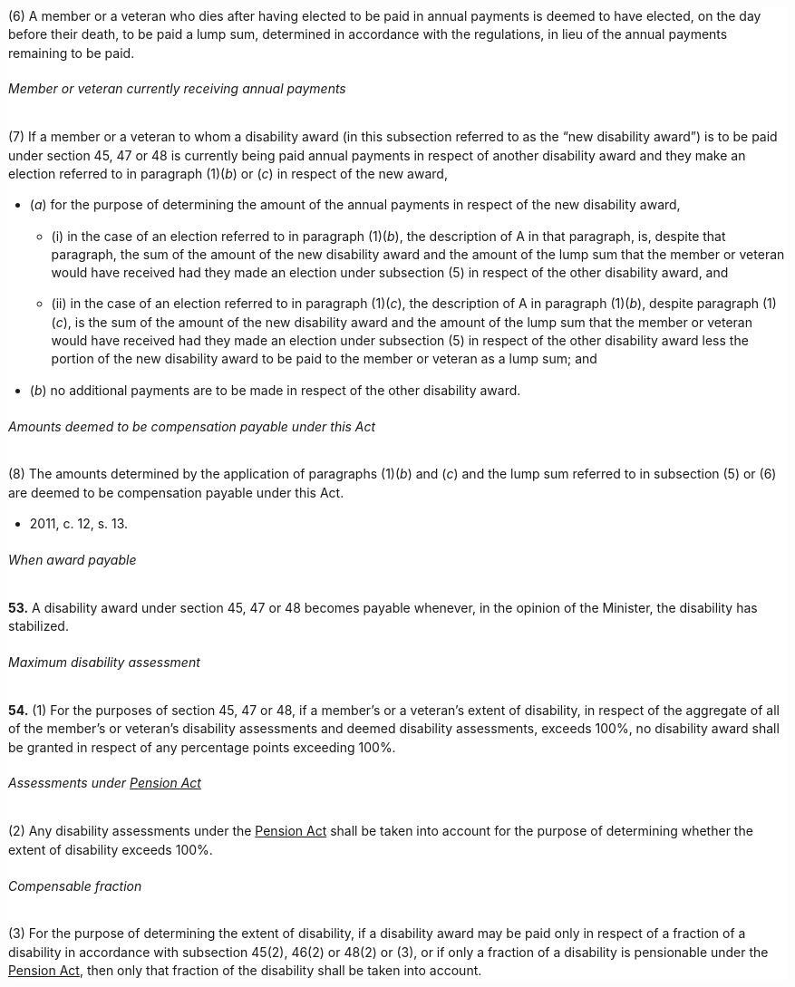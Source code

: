 (6) A member or a veteran who dies after having elected to be paid in annual payments is deemed to have elected, on the day before their death, to be paid a lump sum, determined in accordance with the regulations, in lieu of the annual payments remaining to be paid.

###### Member or veteran currently receiving annual payments

(7) If a member or a veteran to whom a disability award (in this subsection referred to as the “new disability award”) is to be paid under section 45, 47 or 48 is currently being paid annual payments in respect of another disability award and they make an election referred to in paragraph (1)(_b_) or (_c_) in respect of the new award,

  * (_a_) for the purpose of determining the amount of the annual payments in respect of the new disability award,

    * (i) in the case of an election referred to in paragraph (1)(_b_), the description of A in that paragraph, is, despite that paragraph, the sum of the amount of the new disability award and the amount of the lump sum that the member or veteran would have received had they made an election under subsection (5) in respect of the other disability award, and

    * (ii) in the case of an election referred to in paragraph (1)(_c_), the description of A in paragraph (1)(_b_), despite paragraph (1)(_c_), is the sum of the amount of the new disability award and the amount of the lump sum that the member or veteran would have received had they made an election under subsection (5) in respect of the other disability award less the portion of the new disability award to be paid to the member or veteran as a lump sum; and

  * (_b_) no additional payments are to be made in respect of the other disability award.

###### Amounts deemed to be compensation payable under this Act

(8) The amounts determined by the application of paragraphs (1)(_b_) and (_c_) and the lump sum referred to in subsection (5) or (6) are deemed to be compensation payable under this Act.

  * 2011, c. 12, s. 13.

###### When award payable

**53.** A disability award under section 45, 47 or 48 becomes payable whenever, in the opinion of the Minister, the disability has stabilized.

###### Maximum disability assessment

**54.** (1) For the purposes of section 45, 47 or 48, if a member’s or a veteran’s extent of disability, in respect of the aggregate of all of the member’s or veteran’s disability assessments and deemed disability assessments, exceeds 100%, no disability award shall be granted in respect of any percentage points exceeding 100%.

###### Assessments under [Pension Act](/canada/eng/acts/P/P-6.md)

(2) Any disability assessments under the [Pension Act](/canada/eng/acts/P/P-6.md) shall be taken into account for the purpose of determining whether the extent of disability exceeds 100%.

###### Compensable fraction

(3) For the purpose of determining the extent of disability, if a disability award may be paid only in respect of a fraction of a disability in accordance with subsection 45(2), 46(2) or 48(2) or (3), or if only a fraction of a disability is pensionable under the [Pension Act](/canada/eng/acts/P/P-6.md), then only that fraction of the disability shall be taken into account.
